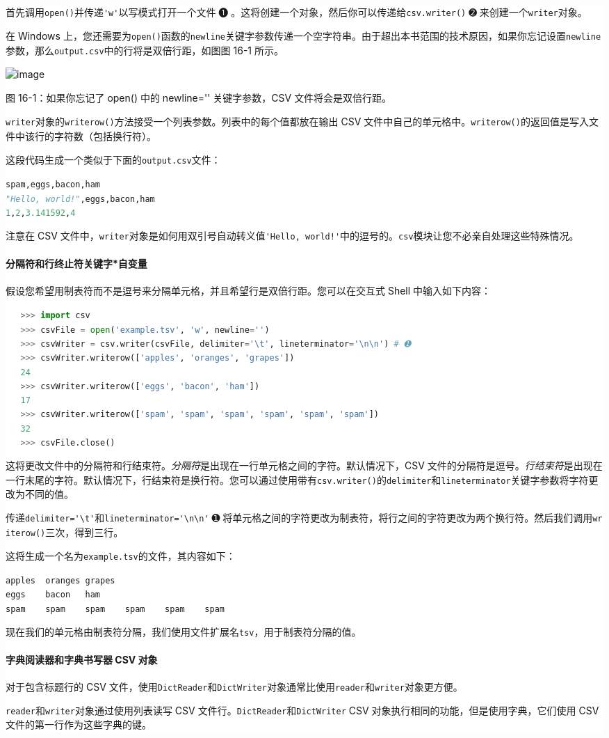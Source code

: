 首先调用`open()`并传递`'w'`以写模式打开一个文件 ➊ 。这将创建一个对象，然后你可以传递给`csv.writer()` ➋ 来创建一个`writer`对象。

在 Windows 上，您还需要为`open()`函数的`newline`关键字参数传递一个空字符串。由于超出本书范围的技术原因，如果你忘记设置`newline`参数，那么`output.csv`中的行将是双倍行距，如图图 16-1 所示。

![image](img/d0987a727a7bf2ed405b352519b4195d.png)

图 16-1：如果你忘记了 open() 中的 newline='' 关键字参数，CSV 文件将会是双倍行距。

`writer`对象的`writerow()`方法接受一个列表参数。列表中的每个值都放在输出 CSV 文件中自己的单元格中。`writerow()`的返回值是写入文件中该行的字符数（包括换行符）。

这段代码生成一个类似于下面的`output.csv`文件：

```py
spam,eggs,bacon,ham
"Hello, world!",eggs,bacon,ham
1,2,3.141592,4
```

注意在 CSV 文件中，`writer`对象是如何用双引号自动转义值`'Hello, world!'`中的逗号的。`csv`模块让您不必亲自处理这些特殊情况。

#### 分隔符和行终止符关键字*自变量

假设您希望用制表符而不是逗号来分隔单元格，并且希望行是双倍行距。您可以在交互式 Shell 中输入如下内容：

```py
   >>> import csv
   >>> csvFile = open('example.tsv', 'w', newline='')
   >>> csvWriter = csv.writer(csvFile, delimiter='\t', lineterminator='\n\n') # ➊
   >>> csvWriter.writerow(['apples', 'oranges', 'grapes'])
   24
   >>> csvWriter.writerow(['eggs', 'bacon', 'ham'])
   17
   >>> csvWriter.writerow(['spam', 'spam', 'spam', 'spam', 'spam', 'spam'])
   32
   >>> csvFile.close()
```

这将更改文件中的分隔符和行结束符。*分隔符*是出现在一行单元格之间的字符。默认情况下，CSV 文件的分隔符是逗号。*行结束符*是出现在一行末尾的字符。默认情况下，行结束符是换行符。您可以通过使用带有`csv.writer()`的`delimiter`和`lineterminator`关键字参数将字符更改为不同的值。

传递`delimiter='\t'`和`lineterminator='\n\n'` ➊ 将单元格之间的字符更改为制表符，将行之间的字符更改为两个换行符。然后我们调用`writerow()`三次，得到三行。

这将生成一个名为`example.tsv`的文件，其内容如下：

```py
apples  oranges grapes
eggs    bacon   ham
spam    spam    spam    spam    spam    spam    
```

现在我们的单元格由制表符分隔，我们使用文件扩展名`tsv`，用于制表符分隔的值。

#### 字典阅读器和字典书写器 CSV 对象

对于包含标题行的 CSV 文件，使用`DictReader`和`DictWriter`对象通常比使用`reader`和`writer`对象更方便。

`reader`和`writer`对象通过使用列表读写 CSV 文件行。`DictReader`和`DictWriter` CSV 对象执行相同的功能，但是使用字典，它们使用 CSV 文件的第一行作为这些字典的键。
